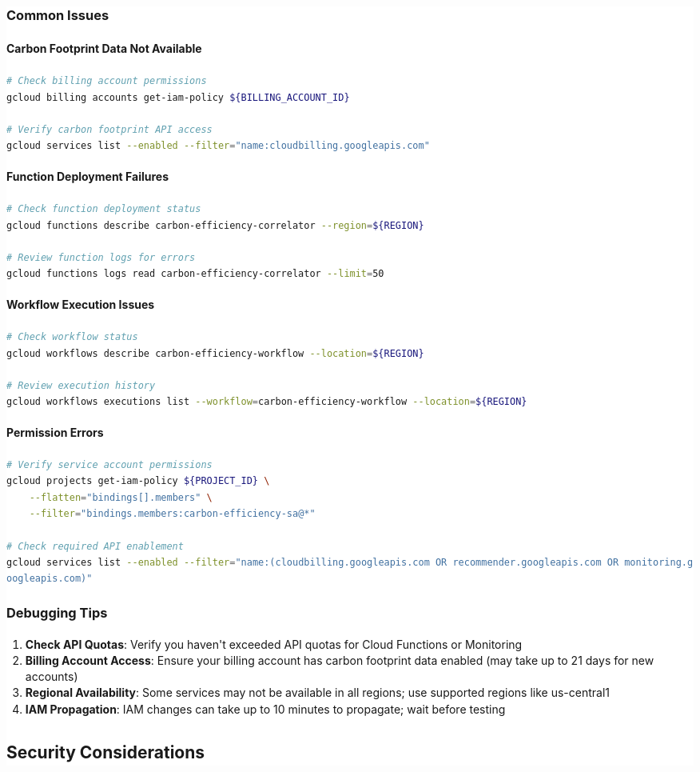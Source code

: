 ### Common Issues

#### Carbon Footprint Data Not Available

```bash
# Check billing account permissions
gcloud billing accounts get-iam-policy ${BILLING_ACCOUNT_ID}

# Verify carbon footprint API access
gcloud services list --enabled --filter="name:cloudbilling.googleapis.com"
```

#### Function Deployment Failures

```bash
# Check function deployment status
gcloud functions describe carbon-efficiency-correlator --region=${REGION}

# Review function logs for errors
gcloud functions logs read carbon-efficiency-correlator --limit=50
```

#### Workflow Execution Issues

```bash
# Check workflow status
gcloud workflows describe carbon-efficiency-workflow --location=${REGION}

# Review execution history
gcloud workflows executions list --workflow=carbon-efficiency-workflow --location=${REGION}
```

#### Permission Errors

```bash
# Verify service account permissions
gcloud projects get-iam-policy ${PROJECT_ID} \
    --flatten="bindings[].members" \
    --filter="bindings.members:carbon-efficiency-sa@*"

# Check required API enablement
gcloud services list --enabled --filter="name:(cloudbilling.googleapis.com OR recommender.googleapis.com OR monitoring.googleapis.com)"
```

### Debugging Tips

1. **Check API Quotas**: Verify you haven't exceeded API quotas for Cloud Functions or Monitoring
2. **Billing Account Access**: Ensure your billing account has carbon footprint data enabled (may take up to 21 days for new accounts)
3. **Regional Availability**: Some services may not be available in all regions; use supported regions like us-central1
4. **IAM Propagation**: IAM changes can take up to 10 minutes to propagate; wait before testing

## Security Considerations
